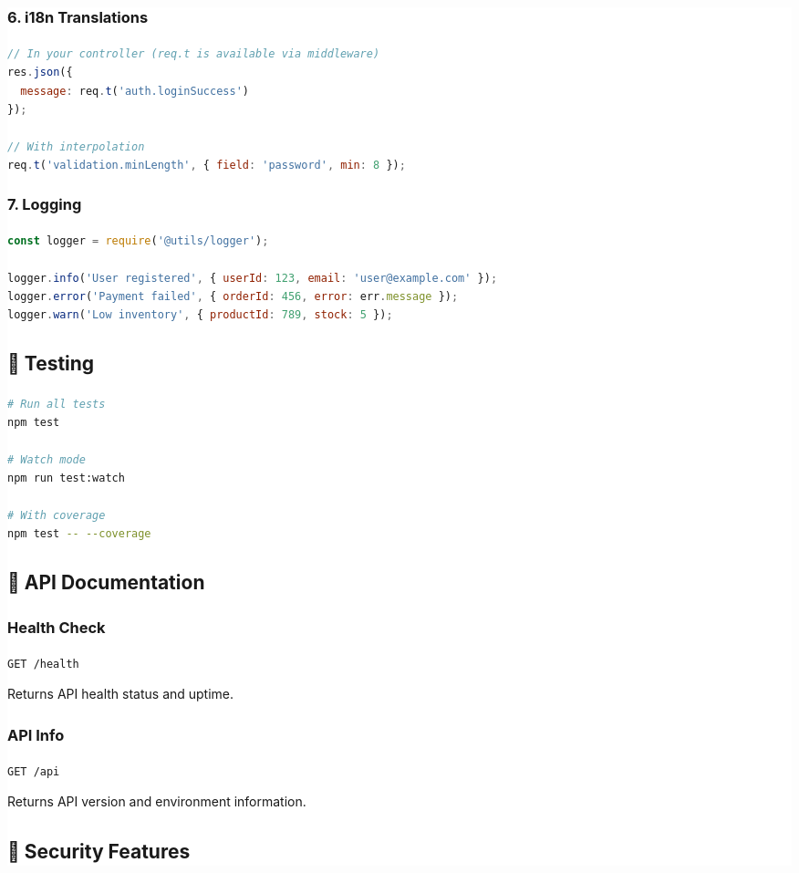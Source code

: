 ### 6. i18n Translations

```javascript
// In your controller (req.t is available via middleware)
res.json({
  message: req.t('auth.loginSuccess')
});

// With interpolation
req.t('validation.minLength', { field: 'password', min: 8 });
```

### 7. Logging

```javascript
const logger = require('@utils/logger');

logger.info('User registered', { userId: 123, email: 'user@example.com' });
logger.error('Payment failed', { orderId: 456, error: err.message });
logger.warn('Low inventory', { productId: 789, stock: 5 });
```

## 🧪 Testing

```bash
# Run all tests
npm test

# Watch mode
npm run test:watch

# With coverage
npm test -- --coverage
```

## 📝 API Documentation

### Health Check
```
GET /health
```
Returns API health status and uptime.

### API Info
```
GET /api
```
Returns API version and environment information.

## 🔐 Security Features
